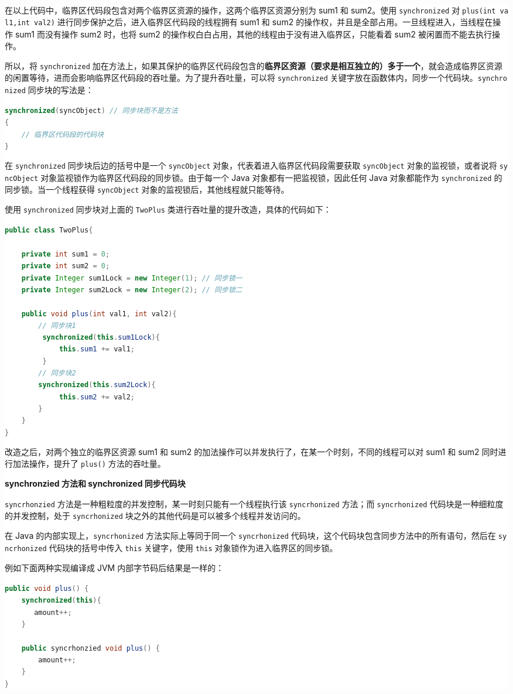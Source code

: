 在以上代码中，临界区代码段包含对两个临界区资源的操作，这两个临界区资源分别为 sum1 和 sum2。使用 `synchronized` 对 `plus(int val1,int val2)` 进行同步保护之后，进入临界区代码段的线程拥有 sum1 和 sum2 的操作权，并且是全部占用。一旦线程进入，当线程在操作 sum1 而没有操作 sum2 时，也将 sum2 的操作权白白占用，其他的线程由于没有进入临界区，只能看着 sum2 被闲置而不能去执行操作。

所以，将 `synchronized` 加在方法上，如果其保护的临界区代码段包含的**临界区资源（要求是相互独立的）多于一个**，就会造成临界区资源的闲置等待，进而会影响临界区代码段的吞吐量。为了提升吞吐量，可以将 `synchronized` 关键字放在函数体内，同步一个代码块。`synchronized` 同步块的写法是：

```java
synchronized(syncObject) // 同步块而不是方法
{
    // 临界区代码段的代码块
}
```

在 `synchronized` 同步块后边的括号中是一个 `syncObject` 对象，代表着进入临界区代码段需要获取 `syncObject` 对象的监视锁，或者说将 `syncObject` 对象监视锁作为临界区代码段的同步锁。由于每一个 Java 对象都有一把监视锁，因此任何 Java 对象都能作为 `synchronized` 的同步锁。当一个线程获得 `syncObject` 对象的监视锁后，其他线程就只能等待。

使用 `synchronized` 同步块对上面的 `TwoPlus` 类进行吞吐量的提升改造，具体的代码如下：

```java
public class TwoPlus{

    private int sum1 = 0;
    private int sum2 = 0;
    private Integer sum1Lock = new Integer(1); // 同步锁一
    private Integer sum2Lock = new Integer(2); // 同步锁二

    public void plus(int val1, int val2){
        // 同步块1
         synchronized(this.sum1Lock){
             this.sum1 += val1;
         }
        // 同步块2
        synchronized(this.sum2Lock){
             this.sum2 += val2;
        }
    }
}
```

改造之后，对两个独立的临界区资源 sum1 和 sum2 的加法操作可以并发执行了，在某一个时刻，不同的线程可以对 sum1 和 sum2 同时进行加法操作，提升了 `plus()` 方法的吞吐量。

**synchronzied 方法和 synchronized 同步代码块**

`syncrhonzied` 方法是一种粗粒度的并发控制，某一时刻只能有一个线程执行该 `syncrhonized` 方法；而 `syncrhonized` 代码块是一种细粒度的并发控制，处于 `syncrhonized` 块之外的其他代码是可以被多个线程并发访问的。

在 Java 的内部实现上，`syncrhonized` 方法实际上等同于同一个 `syncrhonized` 代码块，这个代码块包含同步方法中的所有语句，然后在 `syncrhonized` 代码块的括号中传入 `this` 关键字，使用 `this` 对象锁作为进入临界区的同步锁。

例如下面两种实现编译成 JVM 内部字节码后结果是一样的：

```java
public void plus() {
    synchronized(this){
       amount++; 
    }
    
    public syncrhonzied void plus() {
        amount++;
    }
}
```
